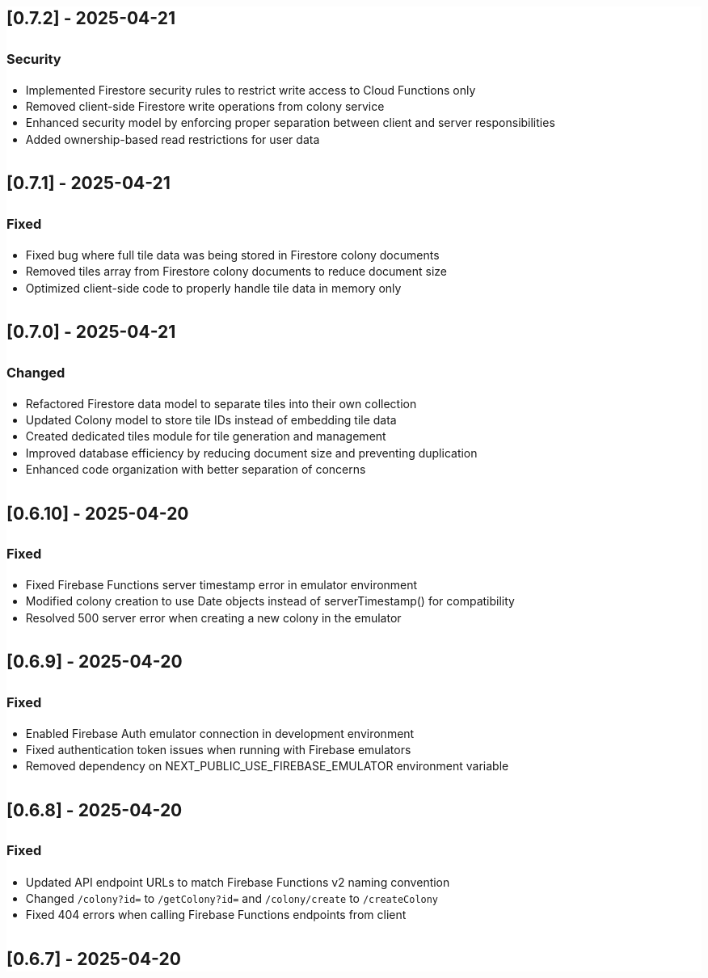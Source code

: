 ## [0.7.2] - 2025-04-21

### Security
- Implemented Firestore security rules to restrict write access to Cloud Functions only
- Removed client-side Firestore write operations from colony service
- Enhanced security model by enforcing proper separation between client and server responsibilities
- Added ownership-based read restrictions for user data

## [0.7.1] - 2025-04-21

### Fixed
- Fixed bug where full tile data was being stored in Firestore colony documents
- Removed tiles array from Firestore colony documents to reduce document size
- Optimized client-side code to properly handle tile data in memory only

## [0.7.0] - 2025-04-21

### Changed
- Refactored Firestore data model to separate tiles into their own collection
- Updated Colony model to store tile IDs instead of embedding tile data
- Created dedicated tiles module for tile generation and management
- Improved database efficiency by reducing document size and preventing duplication
- Enhanced code organization with better separation of concerns

## [0.6.10] - 2025-04-20

### Fixed
- Fixed Firebase Functions server timestamp error in emulator environment
- Modified colony creation to use Date objects instead of serverTimestamp() for compatibility
- Resolved 500 server error when creating a new colony in the emulator

## [0.6.9] - 2025-04-20

### Fixed
- Enabled Firebase Auth emulator connection in development environment
- Fixed authentication token issues when running with Firebase emulators
- Removed dependency on NEXT_PUBLIC_USE_FIREBASE_EMULATOR environment variable

## [0.6.8] - 2025-04-20

### Fixed
- Updated API endpoint URLs to match Firebase Functions v2 naming convention
- Changed `/colony?id=` to `/getColony?id=` and `/colony/create` to `/createColony`
- Fixed 404 errors when calling Firebase Functions endpoints from client

## [0.6.7] - 2025-04-20
